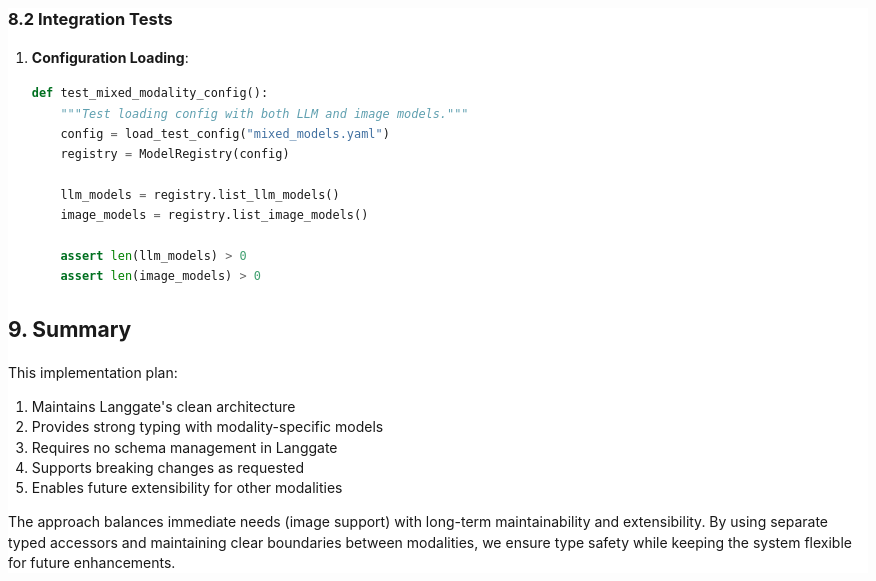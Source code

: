 ### 8.2 Integration Tests

1. **Configuration Loading**:
   ```python
   def test_mixed_modality_config():
       """Test loading config with both LLM and image models."""
       config = load_test_config("mixed_models.yaml")
       registry = ModelRegistry(config)

       llm_models = registry.list_llm_models()
       image_models = registry.list_image_models()

       assert len(llm_models) > 0
       assert len(image_models) > 0
   ```

## 9. Summary

This implementation plan:
1. Maintains Langgate's clean architecture
2. Provides strong typing with modality-specific models
3. Requires no schema management in Langgate
4. Supports breaking changes as requested
5. Enables future extensibility for other modalities

The approach balances immediate needs (image support) with long-term maintainability and extensibility. By using separate typed accessors and maintaining clear boundaries between modalities, we ensure type safety while keeping the system flexible for future enhancements.
